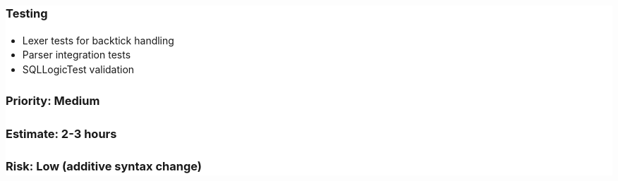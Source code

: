 ### Testing
- Lexer tests for backtick handling
- Parser integration tests
- SQLLogicTest validation

### Priority: Medium
### Estimate: 2-3 hours
### Risk: Low (additive syntax change)
